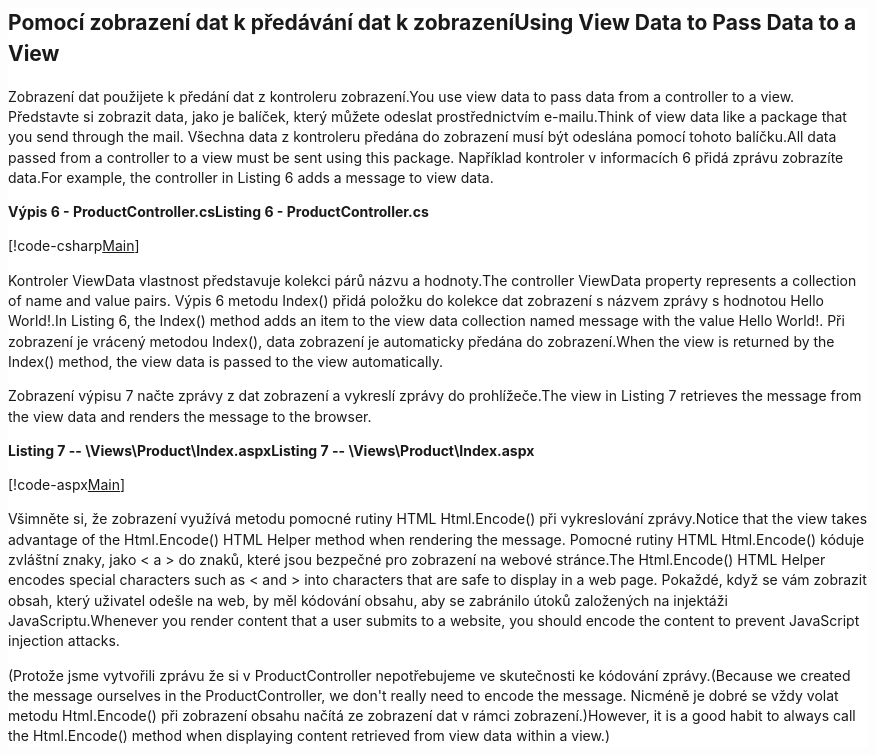 ## <a name="using-view-data-to-pass-data-to-a-view"></a><span data-ttu-id="b48a3-176">Pomocí zobrazení dat k předávání dat k zobrazení</span><span class="sxs-lookup"><span data-stu-id="b48a3-176">Using View Data to Pass Data to a View</span></span>

<span data-ttu-id="b48a3-177">Zobrazení dat použijete k předání dat z kontroleru zobrazení.</span><span class="sxs-lookup"><span data-stu-id="b48a3-177">You use view data to pass data from a controller to a view.</span></span> <span data-ttu-id="b48a3-178">Představte si zobrazit data, jako je balíček, který můžete odeslat prostřednictvím e-mailu.</span><span class="sxs-lookup"><span data-stu-id="b48a3-178">Think of view data like a package that you send through the mail.</span></span> <span data-ttu-id="b48a3-179">Všechna data z kontroleru předána do zobrazení musí být odeslána pomocí tohoto balíčku.</span><span class="sxs-lookup"><span data-stu-id="b48a3-179">All data passed from a controller to a view must be sent using this package.</span></span> <span data-ttu-id="b48a3-180">Například kontroler v informacích 6 přidá zprávu zobrazíte data.</span><span class="sxs-lookup"><span data-stu-id="b48a3-180">For example, the controller in Listing 6 adds a message to view data.</span></span>

<span data-ttu-id="b48a3-181">**Výpis 6 - ProductController.cs**</span><span class="sxs-lookup"><span data-stu-id="b48a3-181">**Listing 6 - ProductController.cs**</span></span>

[!code-csharp[Main](asp-net-mvc-views-overview-cs/samples/sample6.cs)]

<span data-ttu-id="b48a3-182">Kontroler ViewData vlastnost představuje kolekci párů názvu a hodnoty.</span><span class="sxs-lookup"><span data-stu-id="b48a3-182">The controller ViewData property represents a collection of name and value pairs.</span></span> <span data-ttu-id="b48a3-183">Výpis 6 metodu Index() přidá položku do kolekce dat zobrazení s názvem zprávy s hodnotou Hello World!.</span><span class="sxs-lookup"><span data-stu-id="b48a3-183">In Listing 6, the Index() method adds an item to the view data collection named message with the value Hello World!.</span></span> <span data-ttu-id="b48a3-184">Při zobrazení je vrácený metodou Index(), data zobrazení je automaticky předána do zobrazení.</span><span class="sxs-lookup"><span data-stu-id="b48a3-184">When the view is returned by the Index() method, the view data is passed to the view automatically.</span></span>

<span data-ttu-id="b48a3-185">Zobrazení výpisu 7 načte zprávy z dat zobrazení a vykreslí zprávy do prohlížeče.</span><span class="sxs-lookup"><span data-stu-id="b48a3-185">The view in Listing 7 retrieves the message from the view data and renders the message to the browser.</span></span>

<span data-ttu-id="b48a3-186">**Listing 7 -- \Views\Product\Index.aspx**</span><span class="sxs-lookup"><span data-stu-id="b48a3-186">**Listing 7 -- \Views\Product\Index.aspx**</span></span>

[!code-aspx[Main](asp-net-mvc-views-overview-cs/samples/sample7.aspx)]

<span data-ttu-id="b48a3-187">Všimněte si, že zobrazení využívá metodu pomocné rutiny HTML Html.Encode() při vykreslování zprávy.</span><span class="sxs-lookup"><span data-stu-id="b48a3-187">Notice that the view takes advantage of the Html.Encode() HTML Helper method when rendering the message.</span></span> <span data-ttu-id="b48a3-188">Pomocné rutiny HTML Html.Encode() kóduje zvláštní znaky, jako &lt; a &gt; do znaků, které jsou bezpečné pro zobrazení na webové stránce.</span><span class="sxs-lookup"><span data-stu-id="b48a3-188">The Html.Encode() HTML Helper encodes special characters such as &lt; and &gt; into characters that are safe to display in a web page.</span></span> <span data-ttu-id="b48a3-189">Pokaždé, když se vám zobrazit obsah, který uživatel odešle na web, by měl kódování obsahu, aby se zabránilo útoků založených na injektáži JavaScriptu.</span><span class="sxs-lookup"><span data-stu-id="b48a3-189">Whenever you render content that a user submits to a website, you should encode the content to prevent JavaScript injection attacks.</span></span>

<span data-ttu-id="b48a3-190">(Protože jsme vytvořili zprávu že si v ProductController nepotřebujeme ve skutečnosti ke kódování zprávy.</span><span class="sxs-lookup"><span data-stu-id="b48a3-190">(Because we created the message ourselves in the ProductController, we don't really need to encode the message.</span></span> <span data-ttu-id="b48a3-191">Nicméně je dobré se vždy volat metodu Html.Encode() při zobrazení obsahu načítá ze zobrazení dat v rámci zobrazení.)</span><span class="sxs-lookup"><span data-stu-id="b48a3-191">However, it is a good habit to always call the Html.Encode() method when displaying content retrieved from view data within a view.)</span></span>
